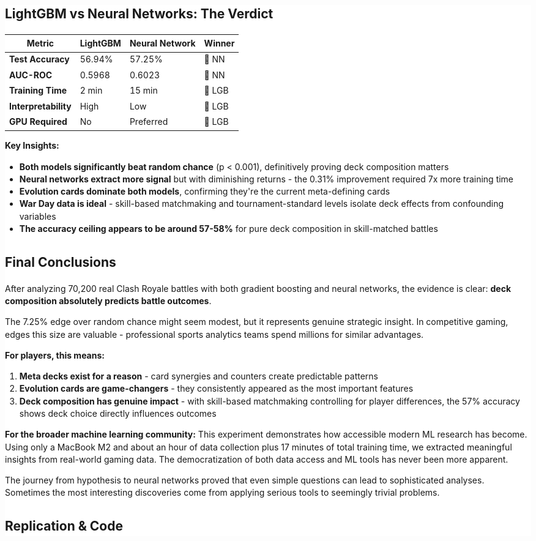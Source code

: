 ## LightGBM vs Neural Networks: The Verdict

| Metric               | LightGBM | Neural Network | Winner |
| -------------------- | -------- | -------------- | ------ |
| **Test Accuracy**    | 56.94%   | 57.25%         | 🧠 NN  |
| **AUC-ROC**          | 0.5968   | 0.6023         | 🧠 NN  |
| **Training Time**    | 2 min    | 15 min         | 🌲 LGB |
| **Interpretability** | High     | Low            | 🌲 LGB |
| **GPU Required**     | No       | Preferred      | 🌲 LGB |

**Key Insights:**

-   **Both models significantly beat random chance** (p < 0.001), definitively proving deck composition matters
-   **Neural networks extract more signal** but with diminishing returns - the 0.31% improvement required 7x more training time
-   **Evolution cards dominate both models**, confirming they're the current meta-defining cards
-   **War Day data is ideal** - skill-based matchmaking and tournament-standard levels isolate deck effects from confounding variables
-   **The accuracy ceiling appears to be around 57-58%** for pure deck composition in skill-matched battles

## Final Conclusions

After analyzing 70,200 real Clash Royale battles with both gradient boosting and neural networks, the evidence is clear: **deck composition absolutely predicts battle outcomes**.

The 7.25% edge over random chance might seem modest, but it represents genuine strategic insight. In competitive gaming, edges this size are valuable - professional sports analytics teams spend millions for similar advantages.

**For players, this means:**

1. **Meta decks exist for a reason** - card synergies and counters create predictable patterns
2. **Evolution cards are game-changers** - they consistently appeared as the most important features
3. **Deck composition has genuine impact** - with skill-based matchmaking controlling for player differences, the 57% accuracy shows deck choice directly influences outcomes

**For the broader machine learning community:**
This experiment demonstrates how accessible modern ML research has become. Using only a MacBook M2 and about an hour of data collection plus 17 minutes of total training time, we extracted meaningful insights from real-world gaming data. The democratization of both data access and ML tools has never been more apparent.

The journey from hypothesis to neural networks proved that even simple questions can lead to sophisticated analyses. Sometimes the most interesting discoveries come from applying serious tools to seemingly trivial problems.

## Replication & Code
